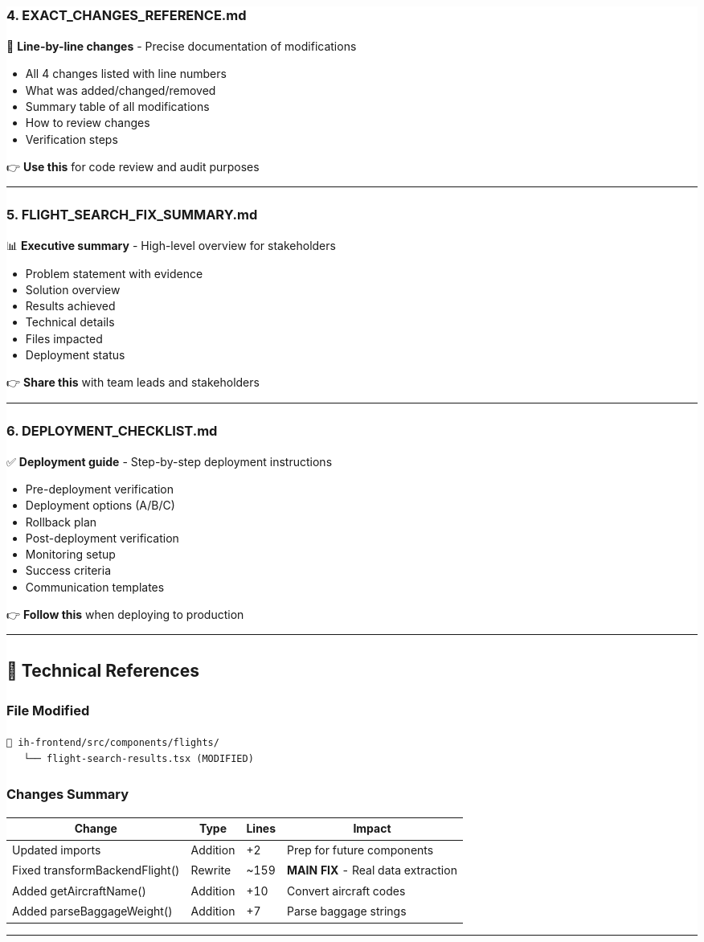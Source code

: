 ### 4. **EXACT_CHANGES_REFERENCE.md**
📝 **Line-by-line changes** - Precise documentation of modifications
- All 4 changes listed with line numbers
- What was added/changed/removed
- Summary table of all modifications
- How to review changes
- Verification steps

👉 **Use this** for code review and audit purposes

---

### 5. **FLIGHT_SEARCH_FIX_SUMMARY.md**
📊 **Executive summary** - High-level overview for stakeholders
- Problem statement with evidence
- Solution overview
- Results achieved
- Technical details
- Files impacted
- Deployment status

👉 **Share this** with team leads and stakeholders

---

### 6. **DEPLOYMENT_CHECKLIST.md**
✅ **Deployment guide** - Step-by-step deployment instructions
- Pre-deployment verification
- Deployment options (A/B/C)
- Rollback plan
- Post-deployment verification
- Monitoring setup
- Success criteria
- Communication templates

👉 **Follow this** when deploying to production

---

## 🔧 Technical References

### File Modified
```
📁 ih-frontend/src/components/flights/
   └── flight-search-results.tsx (MODIFIED)
```

### Changes Summary
| Change | Type | Lines | Impact |
|--------|------|-------|--------|
| Updated imports | Addition | +2 | Prep for future components |
| Fixed transformBackendFlight() | Rewrite | ~159 | **MAIN FIX** - Real data extraction |
| Added getAircraftName() | Addition | +10 | Convert aircraft codes |
| Added parseBaggageWeight() | Addition | +7 | Parse baggage strings |

---